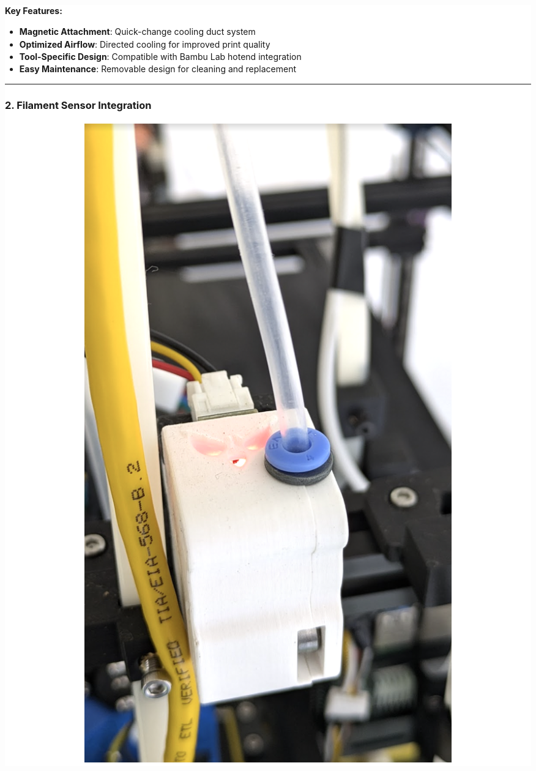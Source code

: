 
**Key Features:**
- **Magnetic Attachment**: Quick-change cooling duct system
- **Optimized Airflow**: Directed cooling for improved print quality
- **Tool-Specific Design**: Compatible with Bambu Lab hotend integration
- **Easy Maintenance**: Removable design for cleaning and replacement

---

### 2. Filament Sensor Integration

<div align="center">
  <img src="images/filament_sensor.png" alt="Filament Sensor" width="600">